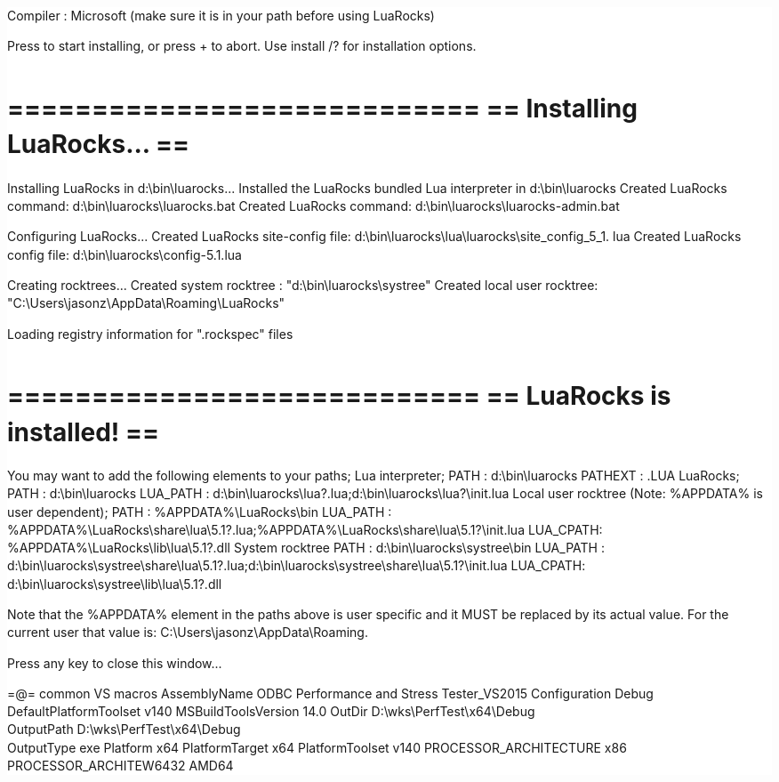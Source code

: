 Compiler        : Microsoft (make sure it is in your path before using LuaRocks)


Press <ENTER> to start installing, or press <CTRL>+<C> to abort. Use install /?
for installation options.


============================
== Installing LuaRocks... ==
============================


Installing LuaRocks in d:\bin\luarocks...
Installed the LuaRocks bundled Lua interpreter in d:\bin\luarocks
Created LuaRocks command: d:\bin\luarocks\luarocks.bat
Created LuaRocks command: d:\bin\luarocks\luarocks-admin.bat

Configuring LuaRocks...
Created LuaRocks site-config file: d:\bin\luarocks\lua\luarocks\site_config_5_1.
lua
Created LuaRocks config file: d:\bin\luarocks\config-5.1.lua

Creating rocktrees...
Created system rocktree    : "d:\bin\luarocks\systree"
Created local user rocktree: "C:\Users\jasonz\AppData\Roaming\LuaRocks"

Loading registry information for ".rockspec" files

============================
== LuaRocks is installed! ==
============================


You may want to add the following elements to your paths;
Lua interpreter;
  PATH     :   d:\bin\luarocks
  PATHEXT  :   .LUA
LuaRocks;
  PATH     :   d:\bin\luarocks
  LUA_PATH :   d:\bin\luarocks\lua\?.lua;d:\bin\luarocks\lua\?\init.lua
Local user rocktree (Note: %APPDATA% is user dependent);
  PATH     :   %APPDATA%\LuaRocks\bin
  LUA_PATH :   %APPDATA%\LuaRocks\share\lua\5.1\?.lua;%APPDATA%\LuaRocks\share\lua\5.1\?\init.lua
  LUA_CPATH:   %APPDATA%\LuaRocks\lib\lua\5.1\?.dll
System rocktree
  PATH     :   d:\bin\luarocks\systree\bin
  LUA_PATH :   d:\bin\luarocks\systree\share\lua\5.1\?.lua;d:\bin\luarocks\systree\share\lua\5.1\?\init.lua
  LUA_CPATH:   d:\bin\luarocks\systree\lib\lua\5.1\?.dll

Note that the %APPDATA% element in the paths above is user specific and it MUST
be replaced by its actual value.
For the current user that value is: C:\Users\jasonz\AppData\Roaming.


Press any key to close this window...


=@= common VS macros
AssemblyName                ODBC Performance and Stress Tester_VS2015
Configuration               Debug
DefaultPlatformToolset      v140
MSBuildToolsVersion         14.0
OutDir                      D:\wks\PerfTest\x64\Debug\
OutputPath                  D:\wks\PerfTest\x64\Debug\
OutputType                  exe
Platform                    x64
PlatformTarget              x64
PlatformToolset             v140
PROCESSOR_ARCHITECTURE      x86
PROCESSOR_ARCHITEW6432      AMD64